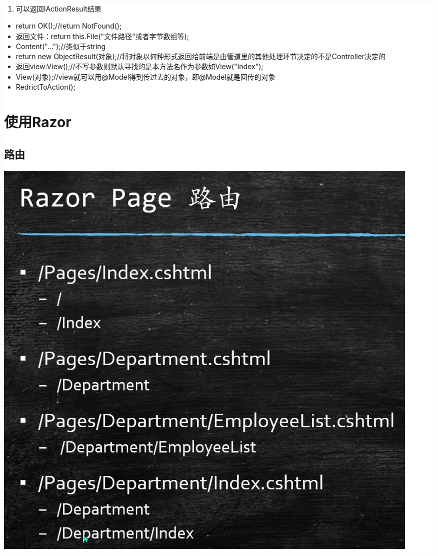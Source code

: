 1. 可以返回IActionResult结果

- return OK();//return NotFound();
- 返回文件：return this.File("文件路径"或者字节数组等);
- Content("...");//类似于string
- return new ObjectResult(对象);//将对象以何种形式返回给前端是由管道里的其他处理环节决定的不是Controller决定的
- 返回view:View();//不写参数则默认寻找的是本方法名作为参数如View("Index");
- View(对象);//view就可以用@Model得到传过去的对象，即@Model就是回传的对象
- RedrictToAction();

# 使用Razor

## 路由

![](images/051.png)
